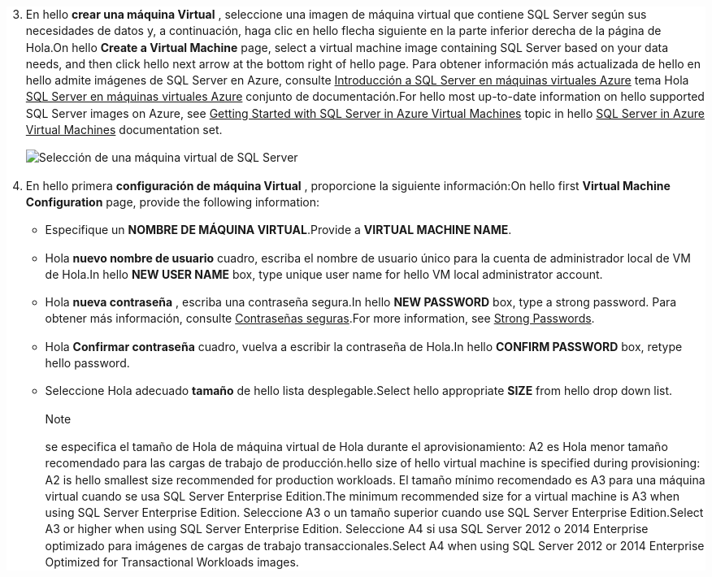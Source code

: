 3. <span data-ttu-id="3a380-122">En hello **crear una máquina Virtual** , seleccione una imagen de máquina virtual que contiene SQL Server según sus necesidades de datos y, a continuación, haga clic en hello flecha siguiente en la parte inferior derecha de la página de Hola.</span><span class="sxs-lookup"><span data-stu-id="3a380-122">On hello **Create a Virtual Machine** page, select a virtual machine image containing SQL Server based on your data needs, and then click hello next arrow at the bottom right of hello page.</span></span> <span data-ttu-id="3a380-123">Para obtener información más actualizada de hello en hello admite imágenes de SQL Server en Azure, consulte [Introducción a SQL Server en máquinas virtuales Azure](http://go.microsoft.com/fwlink/p/?LinkId=294720) tema Hola [SQL Server en máquinas virtuales Azure](http://go.microsoft.com/fwlink/p/?LinkId=294719) conjunto de documentación.</span><span class="sxs-lookup"><span data-stu-id="3a380-123">For hello most up-to-date information on hello supported SQL Server images on Azure, see [Getting Started with SQL Server in Azure Virtual Machines](http://go.microsoft.com/fwlink/p/?LinkId=294720) topic in hello [SQL Server in Azure Virtual Machines](http://go.microsoft.com/fwlink/p/?LinkId=294719) documentation set.</span></span>
   
   ![Selección de una máquina virtual de SQL Server][1]
4. <span data-ttu-id="3a380-125">En hello primera **configuración de máquina Virtual** , proporcione la siguiente información:</span><span class="sxs-lookup"><span data-stu-id="3a380-125">On hello first **Virtual Machine Configuration** page, provide the following information:</span></span>
   
   * <span data-ttu-id="3a380-126">Especifique un **NOMBRE DE MÁQUINA VIRTUAL**.</span><span class="sxs-lookup"><span data-stu-id="3a380-126">Provide a **VIRTUAL MACHINE NAME**.</span></span>
   * <span data-ttu-id="3a380-127">Hola **nuevo nombre de usuario** cuadro, escriba el nombre de usuario único para la cuenta de administrador local de VM de Hola.</span><span class="sxs-lookup"><span data-stu-id="3a380-127">In hello **NEW USER NAME** box, type unique user name for hello VM local administrator account.</span></span>
   * <span data-ttu-id="3a380-128">Hola **nueva contraseña** , escriba una contraseña segura.</span><span class="sxs-lookup"><span data-stu-id="3a380-128">In hello **NEW PASSWORD** box, type a strong password.</span></span> <span data-ttu-id="3a380-129">Para obtener más información, consulte [Contraseñas seguras](http://msdn.microsoft.com/library/ms161962.aspx).</span><span class="sxs-lookup"><span data-stu-id="3a380-129">For more information, see [Strong Passwords](http://msdn.microsoft.com/library/ms161962.aspx).</span></span>
   * <span data-ttu-id="3a380-130">Hola **Confirmar contraseña** cuadro, vuelva a escribir la contraseña de Hola.</span><span class="sxs-lookup"><span data-stu-id="3a380-130">In hello **CONFIRM PASSWORD** box, retype hello password.</span></span>
   * <span data-ttu-id="3a380-131">Seleccione Hola adecuado **tamaño** de hello lista desplegable.</span><span class="sxs-lookup"><span data-stu-id="3a380-131">Select hello appropriate **SIZE** from hello drop down list.</span></span>
     
     > [!NOTE]
     > <span data-ttu-id="3a380-132">se especifica el tamaño de Hola de máquina virtual de Hola durante el aprovisionamiento: A2 es Hola menor tamaño recomendado para las cargas de trabajo de producción.</span><span class="sxs-lookup"><span data-stu-id="3a380-132">hello size of hello virtual machine is specified during provisioning: A2 is hello smallest size recommended for production workloads.</span></span> <span data-ttu-id="3a380-133">El tamaño mínimo recomendado es A3 para una máquina virtual cuando se usa SQL Server Enterprise Edition.</span><span class="sxs-lookup"><span data-stu-id="3a380-133">The minimum recommended size for a virtual machine is A3 when using SQL Server Enterprise Edition.</span></span> <span data-ttu-id="3a380-134">Seleccione A3 o un tamaño superior cuando use SQL Server Enterprise Edition.</span><span class="sxs-lookup"><span data-stu-id="3a380-134">Select A3 or higher when using SQL Server Enterprise Edition.</span></span> <span data-ttu-id="3a380-135">Seleccione A4 si usa SQL Server 2012 o 2014 Enterprise optimizado para imágenes de cargas de trabajo transaccionales.</span><span class="sxs-lookup"><span data-stu-id="3a380-135">Select A4 when using SQL Server 2012 or 2014 Enterprise Optimized for Transactional Workloads images.</span></span>

[1]: ./media/machine-learning-data-science-setup-sql-server-virtual-machine/selectsqlvmimg.png
[2]: ./media/machine-learning-data-science-setup-sql-server-virtual-machine/4vm-config.png
[3]: ./media/machine-learning-data-science-setup-sql-server-virtual-machine/sqlvmports.png
[4]: ./media/machine-learning-data-science-setup-sql-server-virtual-machine/vmpostopts.png
[6]: ./media/machine-learning-data-science-setup-sql-server-virtual-machine/19connect-to-server.png
[7]: ./media/machine-learning-data-science-setup-sql-server-virtual-machine/20server-properties.png
[8]: ./media/machine-learning-data-science-setup-sql-server-virtual-machine/21mixed-mode.png
[9]: ./media/machine-learning-data-science-setup-sql-server-virtual-machine/22restart2.png
[10]: ./media/machine-learning-data-science-setup-sql-server-virtual-machine/23new-login.png
[11]: ./media/machine-learning-data-science-setup-sql-server-virtual-machine/24test-login.png
[12]: ./media/machine-learning-data-science-setup-sql-server-virtual-machine/25sysadmin.png
[13]: ./media/machine-learning-data-science-setup-sql-server-virtual-machine/amlreader.png
[15]: ./media/machine-learning-data-science-setup-sql-server-virtual-machine/vmshutdown.png